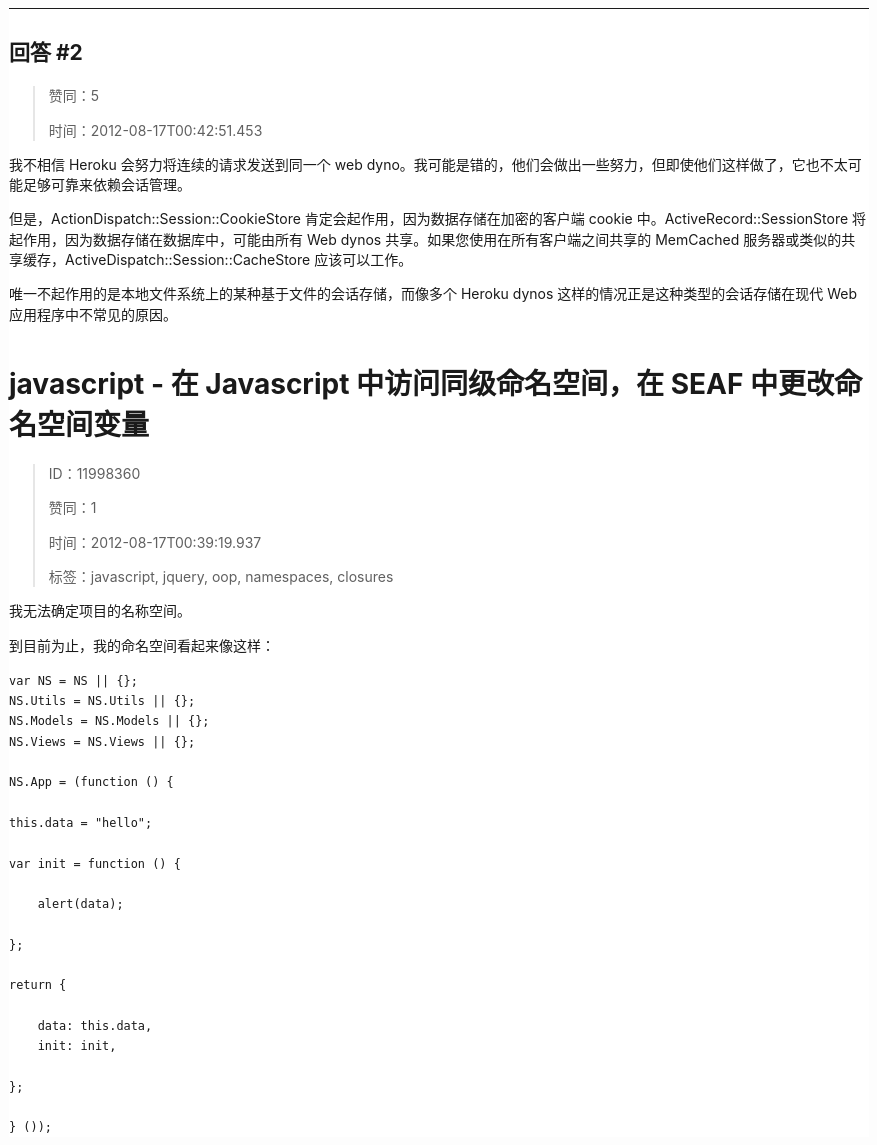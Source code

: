 * * *

## 回答 #2

> 赞同：5
> 
> 时间：2012-08-17T00:42:51.453

我不相信 Heroku 会努力将连续的请求发送到同一个 web dyno。我可能是错的，他们会做出一些努力，但即使他们这样做了，它也不太可能足够可靠来依赖会话管理。

但是，ActionDispatch::Session::CookieStore 肯定会起作用，因为数据存储在加密的客户端 cookie 中。ActiveRecord::SessionStore 将起作用，因为数据存储在数据库中，可能由所有 Web dynos 共享。如果您使用在所有客户端之间共享的 MemCached 服务器或类似的共享缓存，ActiveDispatch::Session::CacheStore 应该可以工作。

唯一不起作用的是本地文件系统上的某种基于文件的会话存储，而像多个 Heroku dynos 这样的情况正是这种类型的会话存储在现代 Web 应用程序中不常见的原因。

# javascript - 在 Javascript 中访问同级命名空间，在 SEAF 中更改命名空间变量

> ID：11998360
> 
> 赞同：1
> 
> 时间：2012-08-17T00:39:19.937
> 
> 标签：javascript, jquery, oop, namespaces, closures

我无法确定项目的名称空间。

到目前为止，我的命名空间看起来像这样：

```
var NS = NS || {};
NS.Utils = NS.Utils || {};
NS.Models = NS.Models || {};
NS.Views = NS.Views || {};

NS.App = (function () {

this.data = "hello";

var init = function () {

    alert(data);

};

return {

    data: this.data,
    init: init,

};

} ()); 
```
